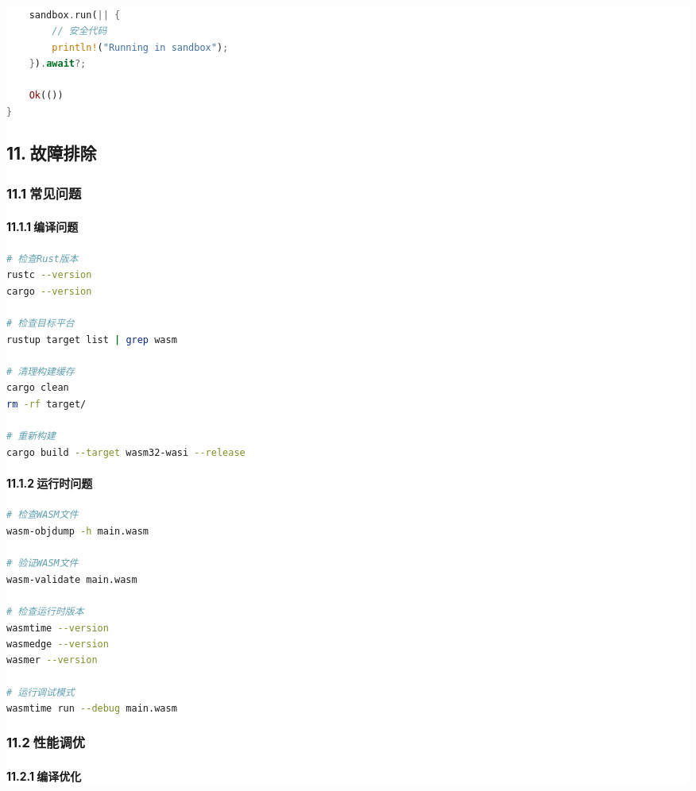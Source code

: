 ```rust
    sandbox.run(|| {
        // 安全代码
        println!("Running in sandbox");
    }).await?;
    
    Ok(())
}
```

## 11. 故障排除

### 11.1 常见问题

#### 11.1.1 编译问题

```bash
# 检查Rust版本
rustc --version
cargo --version

# 检查目标平台
rustup target list | grep wasm

# 清理构建缓存
cargo clean
rm -rf target/

# 重新构建
cargo build --target wasm32-wasi --release
```

#### 11.1.2 运行时问题

```bash
# 检查WASM文件
wasm-objdump -h main.wasm

# 验证WASM文件
wasm-validate main.wasm

# 检查运行时版本
wasmtime --version
wasmedge --version
wasmer --version

# 运行调试模式
wasmtime run --debug main.wasm
```

### 11.2 性能调优

#### 11.2.1 编译优化
